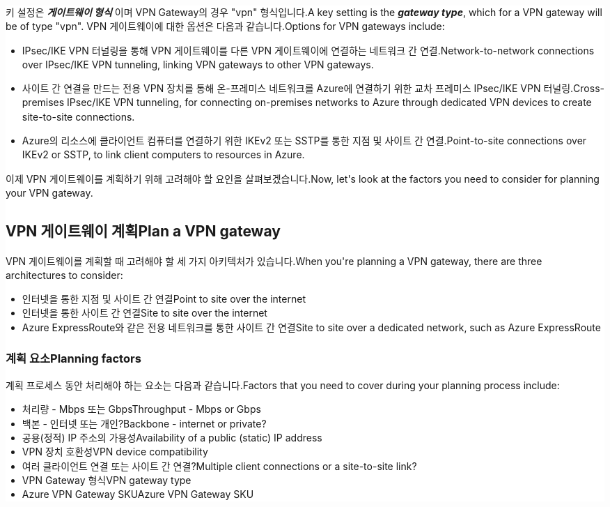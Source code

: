 <span data-ttu-id="24c94-120">키 설정은 **_게이트웨이 형식_** 이며 VPN Gateway의 경우 "vpn" 형식입니다.</span><span class="sxs-lookup"><span data-stu-id="24c94-120">A key setting is the **_gateway type_**, which for a VPN gateway will be of type "vpn".</span></span> <span data-ttu-id="24c94-121">VPN 게이트웨이에 대한 옵션은 다음과 같습니다.</span><span class="sxs-lookup"><span data-stu-id="24c94-121">Options for VPN gateways include:</span></span>

- <span data-ttu-id="24c94-122">IPsec/IKE VPN 터널링을 통해 VPN 게이트웨이를 다른 VPN 게이트웨이에 연결하는 네트워크 간 연결.</span><span class="sxs-lookup"><span data-stu-id="24c94-122">Network-to-network connections over IPsec/IKE VPN tunneling, linking VPN gateways to other VPN gateways.</span></span>

- <span data-ttu-id="24c94-123">사이트 간 연결을 만드는 전용 VPN 장치를 통해 온-프레미스 네트워크를 Azure에 연결하기 위한 교차 프레미스 IPsec/IKE VPN 터널링.</span><span class="sxs-lookup"><span data-stu-id="24c94-123">Cross-premises IPsec/IKE VPN tunneling, for connecting on-premises networks to Azure through dedicated VPN devices to create site-to-site connections.</span></span>

- <span data-ttu-id="24c94-124">Azure의 리소스에 클라이언트 컴퓨터를 연결하기 위한 IKEv2 또는 SSTP를 통한 지점 및 사이트 간 연결.</span><span class="sxs-lookup"><span data-stu-id="24c94-124">Point-to-site connections over IKEv2 or SSTP, to link client computers to resources in Azure.</span></span>

<span data-ttu-id="24c94-125">이제 VPN 게이트웨이를 계획하기 위해 고려해야 할 요인을 살펴보겠습니다.</span><span class="sxs-lookup"><span data-stu-id="24c94-125">Now, let's look at the factors you need to consider for planning your VPN gateway.</span></span>

## <a name="plan-a-vpn-gateway"></a><span data-ttu-id="24c94-126">VPN 게이트웨이 계획</span><span class="sxs-lookup"><span data-stu-id="24c94-126">Plan a VPN gateway</span></span>

<span data-ttu-id="24c94-127">VPN 게이트웨이를 계획할 때 고려해야 할 세 가지 아키텍처가 있습니다.</span><span class="sxs-lookup"><span data-stu-id="24c94-127">When you're planning a VPN gateway, there are three architectures to consider:</span></span>

- <span data-ttu-id="24c94-128">인터넷을 통한 지점 및 사이트 간 연결</span><span class="sxs-lookup"><span data-stu-id="24c94-128">Point to site over the internet</span></span>
- <span data-ttu-id="24c94-129">인터넷을 통한 사이트 간 연결</span><span class="sxs-lookup"><span data-stu-id="24c94-129">Site to site over the internet</span></span>
- <span data-ttu-id="24c94-130">Azure ExpressRoute와 같은 전용 네트워크를 통한 사이트 간 연결</span><span class="sxs-lookup"><span data-stu-id="24c94-130">Site to site over a dedicated network, such as Azure ExpressRoute</span></span>

### <a name="planning-factors"></a><span data-ttu-id="24c94-131">계획 요소</span><span class="sxs-lookup"><span data-stu-id="24c94-131">Planning factors</span></span>

<span data-ttu-id="24c94-132">계획 프로세스 동안 처리해야 하는 요소는 다음과 같습니다.</span><span class="sxs-lookup"><span data-stu-id="24c94-132">Factors that you need to cover during your planning process include:</span></span>

- <span data-ttu-id="24c94-133">처리량 - Mbps 또는 Gbps</span><span class="sxs-lookup"><span data-stu-id="24c94-133">Throughput - Mbps or Gbps</span></span>
- <span data-ttu-id="24c94-134">백본 - 인터넷 또는 개인?</span><span class="sxs-lookup"><span data-stu-id="24c94-134">Backbone - internet or private?</span></span>
- <span data-ttu-id="24c94-135">공용(정적) IP 주소의 가용성</span><span class="sxs-lookup"><span data-stu-id="24c94-135">Availability of a public (static) IP address</span></span>
- <span data-ttu-id="24c94-136">VPN 장치 호환성</span><span class="sxs-lookup"><span data-stu-id="24c94-136">VPN device compatibility</span></span>
- <span data-ttu-id="24c94-137">여러 클라이언트 연결 또는 사이트 간 연결?</span><span class="sxs-lookup"><span data-stu-id="24c94-137">Multiple client connections or a site-to-site link?</span></span>
- <span data-ttu-id="24c94-138">VPN Gateway 형식</span><span class="sxs-lookup"><span data-stu-id="24c94-138">VPN gateway type</span></span>
- <span data-ttu-id="24c94-139">Azure VPN Gateway SKU</span><span class="sxs-lookup"><span data-stu-id="24c94-139">Azure VPN Gateway SKU</span></span>
